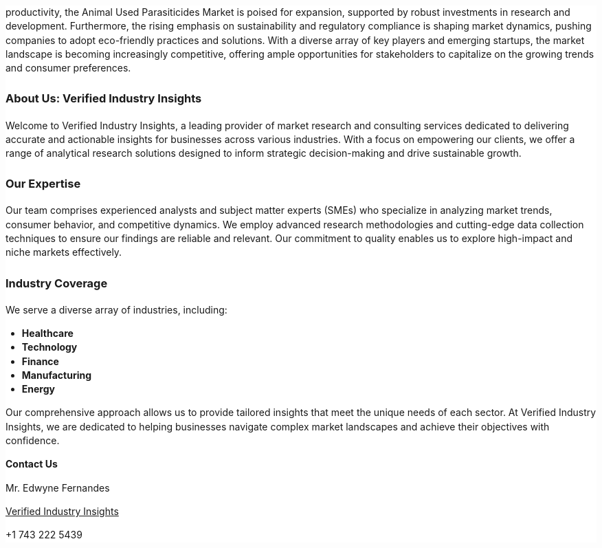 productivity, the Animal Used Parasiticides Market is poised for expansion, supported by robust investments in research and development. Furthermore, the rising emphasis on sustainability and regulatory compliance is shaping market dynamics, pushing companies to adopt eco-friendly practices and solutions. With a diverse array of key players and emerging startups, the market landscape is becoming increasingly competitive, offering ample opportunities for stakeholders to capitalize on the growing trends and consumer preferences.</p><h3>About Us: Verified Industry Insights</h3><p>Welcome to Verified Industry Insights, a leading provider of market research and consulting services dedicated to delivering accurate and actionable insights for businesses across various industries. With a focus on empowering our clients, we offer a range of analytical research solutions designed to inform strategic decision-making and drive sustainable growth.</p><h3>Our Expertise</h3><p>Our team comprises experienced analysts and subject matter experts (SMEs) who specialize in analyzing market trends, consumer behavior, and competitive dynamics. We employ advanced research methodologies and cutting-edge data collection techniques to ensure our findings are reliable and relevant. Our commitment to quality enables us to explore high-impact and niche markets effectively.</p><h3>Industry Coverage</h3><p>We serve a diverse array of industries, including:</p><ul><li><strong>Healthcare</strong></li><li><strong>Technology</strong></li><li><strong>Finance</strong></li><li><strong>Manufacturing</strong></li><li><strong>Energy</strong></li></ul><p>Our comprehensive approach allows us to provide tailored insights that meet the unique needs of each sector. At Verified Industry Insights, we are dedicated to helping businesses navigate complex market landscapes and achieve their objectives with confidence.</p><p><strong>Contact Us</strong></p><p>Mr. Edwyne Fernandes</p><p><a href="https://www.verifiedindustryinsights.com/">Verified Industry Insights</a></p><p>+1 743 222 5439</p>
